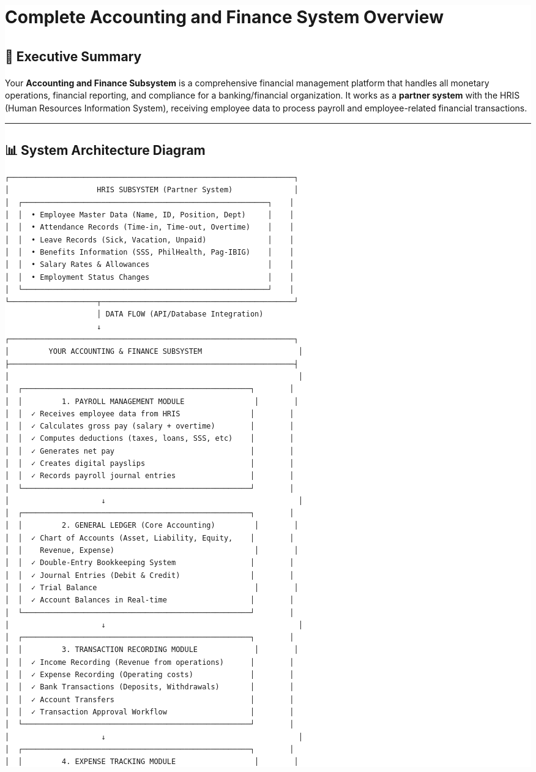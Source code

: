 # Complete Accounting and Finance System Overview

## 🎯 Executive Summary

Your **Accounting and Finance Subsystem** is a comprehensive financial management platform that handles all monetary operations, financial reporting, and compliance for a banking/financial organization. It works as a **partner system** with the HRIS (Human Resources Information System), receiving employee data to process payroll and employee-related financial transactions.

---

## 📊 System Architecture Diagram

```
┌─────────────────────────────────────────────────────────────────┐
│                    HRIS SUBSYSTEM (Partner System)              │
│  ┌────────────────────────────────────────────────────────┐    │
│  │  • Employee Master Data (Name, ID, Position, Dept)     │    │
│  │  • Attendance Records (Time-in, Time-out, Overtime)    │    │
│  │  • Leave Records (Sick, Vacation, Unpaid)              │    │
│  │  • Benefits Information (SSS, PhilHealth, Pag-IBIG)    │    │
│  │  • Salary Rates & Allowances                           │    │
│  │  • Employment Status Changes                           │    │
│  └────────────────────────────────────────────────────────┘    │
└────────────────────┬────────────────────────────────────────────┘
                     │ DATA FLOW (API/Database Integration)
                     ↓
┌─────────────────────────────────────────────────────────────────┐
│         YOUR ACCOUNTING & FINANCE SUBSYSTEM                      │
├─────────────────────────────────────────────────────────────────┤
│                                                                  │
│  ┌────────────────────────────────────────────────────┐        │
│  │         1. PAYROLL MANAGEMENT MODULE                │        │
│  │  ✓ Receives employee data from HRIS                │        │
│  │  ✓ Calculates gross pay (salary + overtime)        │        │
│  │  ✓ Computes deductions (taxes, loans, SSS, etc)    │        │
│  │  ✓ Generates net pay                               │        │
│  │  ✓ Creates digital payslips                        │        │
│  │  ✓ Records payroll journal entries                 │        │
│  └────────────────────────────────────────────────────┘        │
│                     ↓                                            │
│  ┌────────────────────────────────────────────────────┐        │
│  │         2. GENERAL LEDGER (Core Accounting)         │        │
│  │  ✓ Chart of Accounts (Asset, Liability, Equity,    │        │
│  │    Revenue, Expense)                                │        │
│  │  ✓ Double-Entry Bookkeeping System                 │        │
│  │  ✓ Journal Entries (Debit & Credit)                │        │
│  │  ✓ Trial Balance                                    │        │
│  │  ✓ Account Balances in Real-time                   │        │
│  └────────────────────────────────────────────────────┘        │
│                     ↓                                            │
│  ┌────────────────────────────────────────────────────┐        │
│  │         3. TRANSACTION RECORDING MODULE             │        │
│  │  ✓ Income Recording (Revenue from operations)      │        │
│  │  ✓ Expense Recording (Operating costs)             │        │
│  │  ✓ Bank Transactions (Deposits, Withdrawals)       │        │
│  │  ✓ Account Transfers                               │        │
│  │  ✓ Transaction Approval Workflow                   │        │
│  └────────────────────────────────────────────────────┘        │
│                     ↓                                            │
│  ┌────────────────────────────────────────────────────┐        │
│  │         4. EXPENSE TRACKING MODULE                  │        │
```